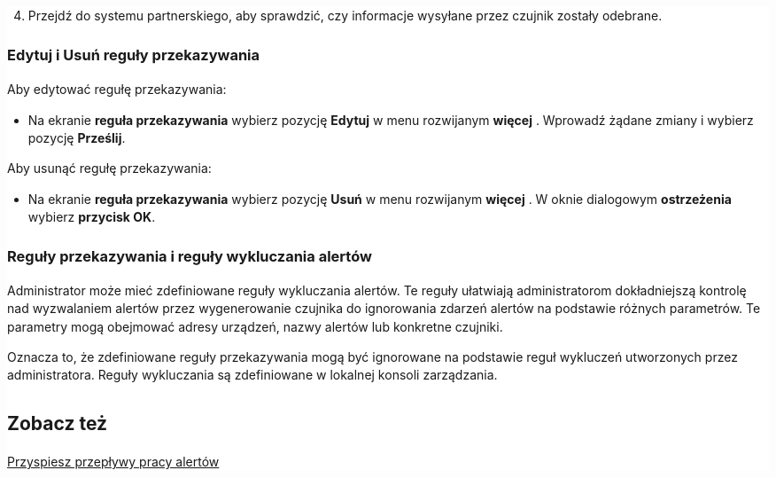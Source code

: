 4. Przejdź do systemu partnerskiego, aby sprawdzić, czy informacje wysyłane przez czujnik zostały odebrane.

### <a name="edit-and-delete-forwarding-rules"></a>Edytuj i Usuń reguły przekazywania 

Aby edytować regułę przekazywania:

- Na ekranie **reguła przekazywania** wybierz pozycję **Edytuj** w menu rozwijanym **więcej** . Wprowadź żądane zmiany i wybierz pozycję **Prześlij**.

Aby usunąć regułę przekazywania:

- Na ekranie **reguła przekazywania** wybierz pozycję **Usuń** w menu rozwijanym **więcej** . W oknie dialogowym **ostrzeżenia** wybierz **przycisk OK**.

### <a name="forwarding-rules-and-alert-exclusion-rules"></a>Reguły przekazywania i reguły wykluczania alertów

Administrator może mieć zdefiniowane reguły wykluczania alertów. Te reguły ułatwiają administratorom dokładniejszą kontrolę nad wyzwalaniem alertów przez wygenerowanie czujnika do ignorowania zdarzeń alertów na podstawie różnych parametrów. Te parametry mogą obejmować adresy urządzeń, nazwy alertów lub konkretne czujniki.

Oznacza to, że zdefiniowane reguły przekazywania mogą być ignorowane na podstawie reguł wykluczeń utworzonych przez administratora. Reguły wykluczania są zdefiniowane w lokalnej konsoli zarządzania.

## <a name="see-also"></a>Zobacz też

[Przyspiesz przepływy pracy alertów](how-to-accelerate-alert-incident-response.md)
